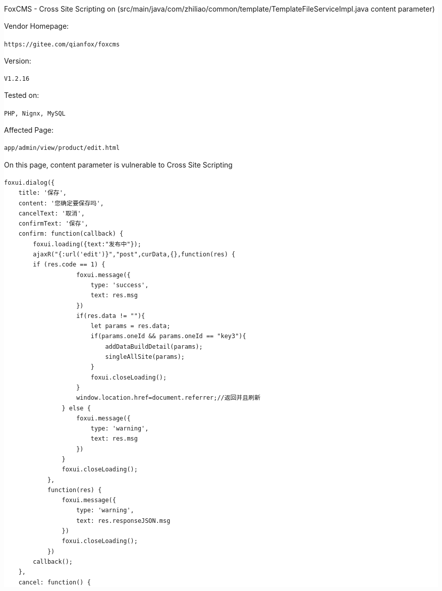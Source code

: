 FoxCMS - Cross Site Scripting on (src/main/java/com/zhiliao/common/template/TemplateFileServiceImpl.java content parameter) 

Vendor Homepage:
```
https://gitee.com/qianfox/foxcms
```

Version: 

```
V1.2.16
```

Tested on: 

```
PHP, Nignx, MySQL
```

Affected Page:

```
app/admin/view/product/edit.html
```

On this page, content parameter is vulnerable to Cross Site Scripting

```
foxui.dialog({
	title: '保存',
	content: '您确定要保存吗',
	cancelText: '取消',
	confirmText: '保存',
	confirm: function(callback) {
		foxui.loading({text:"发布中"});
		ajaxR("{:url('edit')}","post",curData,{},function(res) {
		if (res.code == 1) {
                    foxui.message({
                        type: 'success',
                        text: res.msg
                    })
                    if(res.data != ""){
                        let params = res.data;
                        if(params.oneId && params.oneId == "key3"){
                            addDataBuildDetail(params);
                            singleAllSite(params);
                        }
                        foxui.closeLoading();
                    }
                    window.location.href=document.referrer;//返回并且刷新
                } else {
                    foxui.message({
                        type: 'warning',
                        text: res.msg
                    })
                }
                foxui.closeLoading();
            },
            function(res) {
                foxui.message({
                    type: 'warning',
                    text: res.responseJSON.msg
                })
                foxui.closeLoading();
            })
		callback();
	},
	cancel: function() {
```